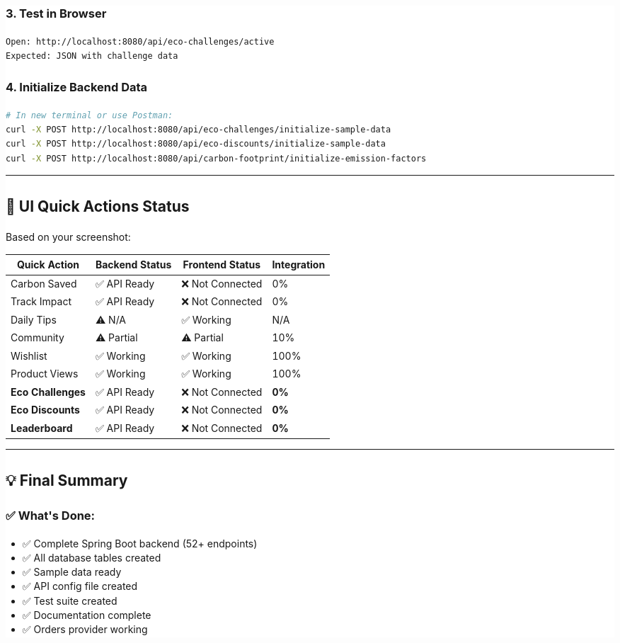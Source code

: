 ### 3. Test in Browser
```
Open: http://localhost:8080/api/eco-challenges/active
Expected: JSON with challenge data
```

### 4. Initialize Backend Data
```bash
# In new terminal or use Postman:
curl -X POST http://localhost:8080/api/eco-challenges/initialize-sample-data
curl -X POST http://localhost:8080/api/eco-discounts/initialize-sample-data
curl -X POST http://localhost:8080/api/carbon-footprint/initialize-emission-factors
```

---

## 📱 UI Quick Actions Status

Based on your screenshot:

| Quick Action | Backend Status | Frontend Status | Integration |
|--------------|----------------|-----------------|-------------|
| Carbon Saved | ✅ API Ready | ❌ Not Connected | 0% |
| Track Impact | ✅ API Ready | ❌ Not Connected | 0% |
| Daily Tips | ⚠️ N/A | ✅ Working | N/A |
| Community | ⚠️ Partial | ⚠️ Partial | 10% |
| Wishlist | ✅ Working | ✅ Working | 100% |
| Product Views | ✅ Working | ✅ Working | 100% |
| **Eco Challenges** | ✅ API Ready | ❌ Not Connected | **0%** |
| **Eco Discounts** | ✅ API Ready | ❌ Not Connected | **0%** |
| **Leaderboard** | ✅ API Ready | ❌ Not Connected | **0%** |

---

## 💡 Final Summary

### ✅ What's Done:
- ✅ Complete Spring Boot backend (52+ endpoints)
- ✅ All database tables created
- ✅ Sample data ready
- ✅ API config file created
- ✅ Test suite created
- ✅ Documentation complete
- ✅ Orders provider working
